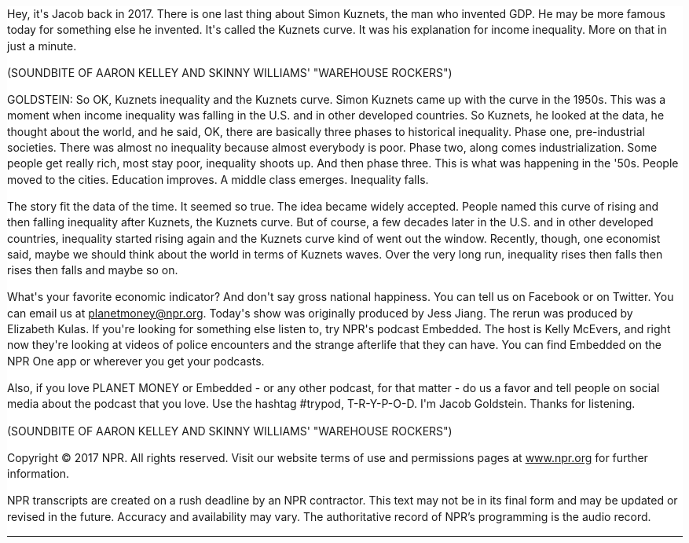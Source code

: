 Hey, it's Jacob back in 2017. There is one last thing about Simon Kuznets, the man who invented GDP. He may be more famous today for something else he invented. It's called the Kuznets curve. It was his explanation for income inequality. More on that in just a minute.

(SOUNDBITE OF AARON KELLEY AND SKINNY WILLIAMS' "WAREHOUSE ROCKERS")

GOLDSTEIN: So OK, Kuznets inequality and the Kuznets curve. Simon Kuznets came up with the curve in the 1950s. This was a moment when income inequality was falling in the U.S. and in other developed countries. So Kuznets, he looked at the data, he thought about the world, and he said, OK, there are basically three phases to historical inequality. Phase one, pre-industrial societies. There was almost no inequality because almost everybody is poor. Phase two, along comes industrialization. Some people get really rich, most stay poor, inequality shoots up. And then phase three. This is what was happening in the '50s. People moved to the cities. Education improves. A middle class emerges. Inequality falls.

The story fit the data of the time. It seemed so true. The idea became widely accepted. People named this curve of rising and then falling inequality after Kuznets, the Kuznets curve. But of course, a few decades later in the U.S. and in other developed countries, inequality started rising again and the Kuznets curve kind of went out the window. Recently, though, one economist said, maybe we should think about the world in terms of Kuznets waves. Over the very long run, inequality rises then falls then rises then falls and maybe so on.

What's your favorite economic indicator? And don't say gross national happiness. You can tell us on Facebook or on Twitter. You can email us at planetmoney@npr.org. Today's show was originally produced by Jess Jiang. The rerun was produced by Elizabeth Kulas. If you're looking for something else listen to, try NPR's podcast Embedded. The host is Kelly McEvers, and right now they're looking at videos of police encounters and the strange afterlife that they can have. You can find Embedded on the NPR One app or wherever you get your podcasts.

Also, if you love PLANET MONEY or Embedded - or any other podcast, for that matter - do us a favor and tell people on social media about the podcast that you love. Use the hashtag #trypod, T-R-Y-P-O-D. I'm Jacob Goldstein. Thanks for listening.

(SOUNDBITE OF AARON KELLEY AND SKINNY WILLIAMS' "WAREHOUSE ROCKERS")

Copyright © 2017 NPR. All rights reserved. Visit our website terms of use and permissions pages at www.npr.org for further information.

NPR transcripts are created on a rush deadline by an NPR contractor. This text may not be in its final form and may be updated or revised in the future. Accuracy and availability may vary. The authoritative record of NPR’s programming is the audio record.

----
